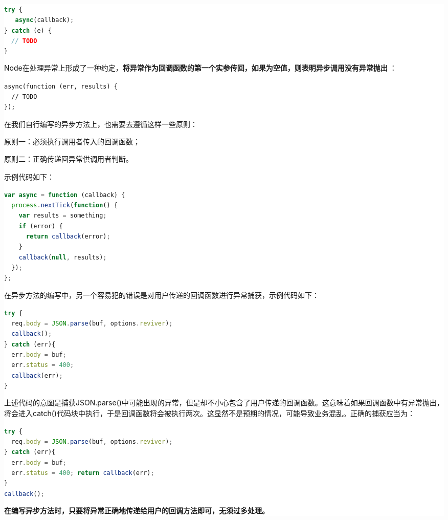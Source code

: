 ```js
try { 
   async(callback);
} catch (e) { 
  // TODO
}
```
Node在处理异常上形成了一种约定，**将异常作为回调函数的第一个实参传回，如果为空值，则表明异步调用没有异常抛出** ：

```
async(function (err, results) { 
  // TODO
});
```
在我们自行编写的异步方法上，也需要去遵循这样一些原则：

原则一：必须执行调用者传入的回调函数；

原则二：正确传递回异常供调用者判断。

示例代码如下：

```js
var async = function (callback) {
  process.nextTick(function() { 
    var results = something;
    if (error) { 
      return callback(error);
    } 
    callback(null, results);
  });
};
```
在异步方法的编写中，另一个容易犯的错误是对用户传递的回调函数进行异常捕获，示例代码如下：

```js
try {
  req.body = JSON.parse(buf, options.reviver); 
  callback();
} catch (err){ 
  err.body = buf;
  err.status = 400; 
  callback(err);
}
```
上述代码的意图是捕获JSON.parse()中可能出现的异常，但是却不小心包含了用户传递的回调函数。这意味着如果回调函数中有异常抛出，将会进入catch()代码块中执行，于是回调函数将会被执行两次。这显然不是预期的情况，可能导致业务混乱。正确的捕获应当为：

```js
try { 
  req.body = JSON.parse(buf, options.reviver);
} catch (err){ 
  err.body = buf;
  err.status = 400; return callback(err);
}
callback();
```
**在编写异步方法时，只要将异常正确地传递给用户的回调方法即可，无须过多处理。**
